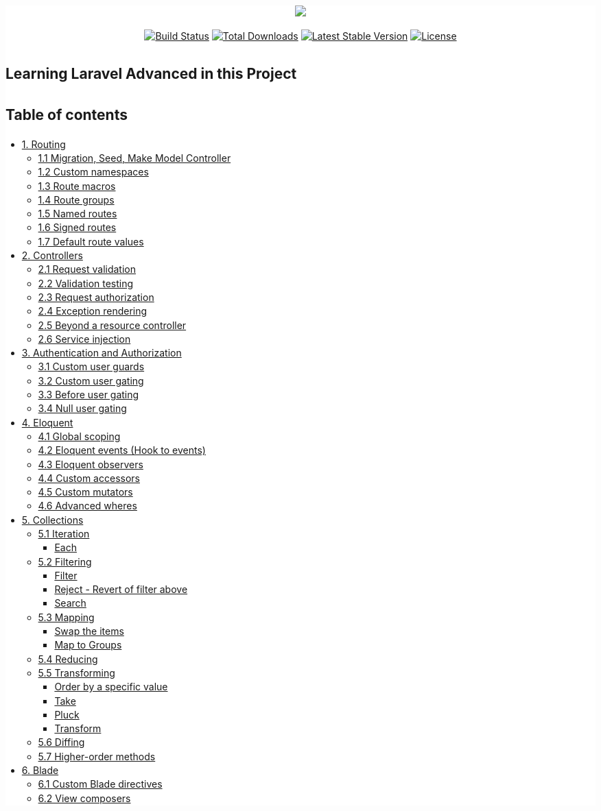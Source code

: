 <p align="center"><img src="https://res.cloudinary.com/dtfbvvkyp/image/upload/v1566331377/laravel-logolockup-cmyk-red.svg" width="400"></p>

<p align="center">
<a href="https://travis-ci.org/laravel/framework"><img src="https://travis-ci.org/laravel/framework.svg" alt="Build Status"></a>
<a href="https://packagist.org/packages/laravel/framework"><img src="https://poser.pugx.org/laravel/framework/d/total.svg" alt="Total Downloads"></a>
<a href="https://packagist.org/packages/laravel/framework"><img src="https://poser.pugx.org/laravel/framework/v/stable.svg" alt="Latest Stable Version"></a>
<a href="https://packagist.org/packages/laravel/framework"><img src="https://poser.pugx.org/laravel/framework/license.svg" alt="License"></a>
</p>

## Learning Laravel Advanced in this Project
## Table of contents
- [1. Routing](#1-routing)
  * [1.1 Migration, Seed, Make Model Controller](#11-migration--seed--make-model-controller)
  * [1.2 Custom namespaces](#12-custom-namespaces)
  * [1.3 Route macros](#13-route-macros)
  * [1.4 Route groups](#14-route-groups)
  * [1.5 Named routes](#15-named-routes)
  * [1.6 Signed routes](#16-signed-routes)
  * [1.7 Default route values](#17-default-route-values)
- [2. Controllers](#2-controllers)
  * [2.1 Request validation](#21-request-validation)
  * [2.2 Validation testing](#22-validation-testing)
  * [2.3 Request authorization](#23-request-authorization)
  * [2.4 Exception rendering](#24-exception-rendering)
  * [2.5 Beyond a resource controller](#25-beyond-a-resource-controller)
  * [2.6 Service injection](#26-service-injection)
- [3. Authentication and Authorization](#3-authentication-and-authorization)
  * [3.1 Custom user guards](#31-custom-user-guards)
  * [3.2 Custom user gating](#32-custom-user-gating)
  * [3.3 Before user gating](#33-before-user-gating)
  * [3.4 Null user gating](#34-null-user-gating)
- [4. Eloquent](#4-eloquent)
  * [4.1 Global scoping](#41-global-scoping)
  * [4.2 Eloquent events (Hook to events)](#42-eloquent-events--hook-to-events-)
  * [4.3 Eloquent observers](#43-eloquent-observers)
  * [4.4 Custom accessors](#44-custom-accessors)
  * [4.5 Custom mutators](#45-custom-mutators)
  * [4.6 Advanced wheres](#46-advanced-wheres)
- [5. Collections](#5-collections)
  * [5.1 Iteration](#51-iteration)
    + [Each](#each)
  * [5.2 Filtering](#52-filtering)
    + [Filter](#filter)
    + [Reject -  Revert of filter above](#reject----revert-of-filter-above)
    + [Search](#search)
  * [5.3 Mapping](#53-mapping)
    + [Swap the items](#swap-the-items)
    + [Map to Groups](#map-to-groups)
  * [5.4 Reducing](#54-reducing)
  * [5.5 Transforming](#55-transforming)
    + [Order by a specific value](#order-by-a-specific-value)
    + [Take](#take)
    + [Pluck](#pluck)
    + [Transform](#transform)
  * [5.6 Diffing](#56-diffing)
  * [5.7 Higher-order methods](#57-higher-order-methods)
- [6. Blade](#6-blade)
  * [6.1 Custom Blade directives](#61-custom-blade-directives)
  * [6.2 View composers](#62-view-composers)